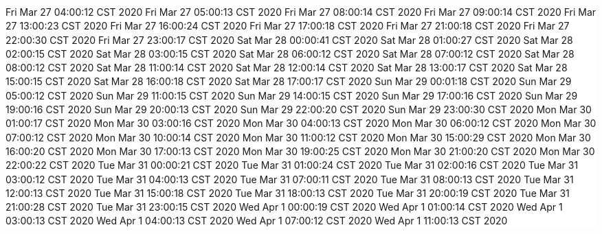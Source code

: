 Fri Mar 27 04:00:12 CST 2020
Fri Mar 27 05:00:13 CST 2020
Fri Mar 27 08:00:14 CST 2020
Fri Mar 27 09:00:14 CST 2020
Fri Mar 27 13:00:23 CST 2020
Fri Mar 27 16:00:24 CST 2020
Fri Mar 27 17:00:18 CST 2020
Fri Mar 27 21:00:18 CST 2020
Fri Mar 27 22:00:30 CST 2020
Fri Mar 27 23:00:17 CST 2020
Sat Mar 28 00:00:41 CST 2020
Sat Mar 28 01:00:27 CST 2020
Sat Mar 28 02:00:15 CST 2020
Sat Mar 28 03:00:15 CST 2020
Sat Mar 28 06:00:12 CST 2020
Sat Mar 28 07:00:12 CST 2020
Sat Mar 28 08:00:12 CST 2020
Sat Mar 28 11:00:14 CST 2020
Sat Mar 28 12:00:14 CST 2020
Sat Mar 28 13:00:17 CST 2020
Sat Mar 28 15:00:15 CST 2020
Sat Mar 28 16:00:18 CST 2020
Sat Mar 28 17:00:17 CST 2020
Sun Mar 29 00:01:18 CST 2020
Sun Mar 29 05:00:12 CST 2020
Sun Mar 29 11:00:15 CST 2020
Sun Mar 29 14:00:15 CST 2020
Sun Mar 29 17:00:16 CST 2020
Sun Mar 29 19:00:16 CST 2020
Sun Mar 29 20:00:13 CST 2020
Sun Mar 29 22:00:20 CST 2020
Sun Mar 29 23:00:30 CST 2020
Mon Mar 30 01:00:17 CST 2020
Mon Mar 30 03:00:16 CST 2020
Mon Mar 30 04:00:13 CST 2020
Mon Mar 30 06:00:12 CST 2020
Mon Mar 30 07:00:12 CST 2020
Mon Mar 30 10:00:14 CST 2020
Mon Mar 30 11:00:12 CST 2020
Mon Mar 30 15:00:29 CST 2020
Mon Mar 30 16:00:20 CST 2020
Mon Mar 30 17:00:13 CST 2020
Mon Mar 30 19:00:25 CST 2020
Mon Mar 30 21:00:20 CST 2020
Mon Mar 30 22:00:22 CST 2020
Tue Mar 31 00:00:21 CST 2020
Tue Mar 31 01:00:24 CST 2020
Tue Mar 31 02:00:16 CST 2020
Tue Mar 31 03:00:12 CST 2020
Tue Mar 31 04:00:13 CST 2020
Tue Mar 31 07:00:11 CST 2020
Tue Mar 31 08:00:13 CST 2020
Tue Mar 31 12:00:13 CST 2020
Tue Mar 31 15:00:18 CST 2020
Tue Mar 31 18:00:13 CST 2020
Tue Mar 31 20:00:19 CST 2020
Tue Mar 31 21:00:28 CST 2020
Tue Mar 31 23:00:15 CST 2020
Wed Apr 1 00:00:19 CST 2020
Wed Apr 1 01:00:14 CST 2020
Wed Apr 1 03:00:13 CST 2020
Wed Apr 1 04:00:13 CST 2020
Wed Apr 1 07:00:12 CST 2020
Wed Apr 1 11:00:13 CST 2020